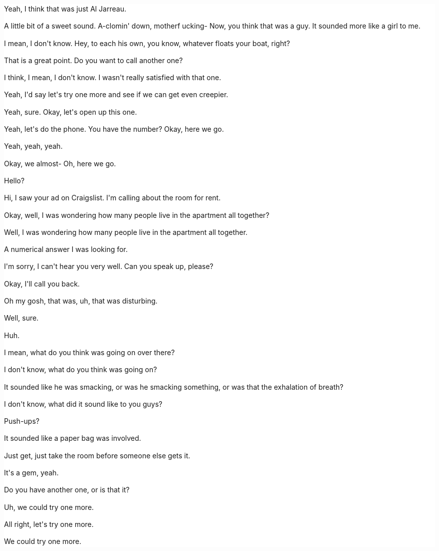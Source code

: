 Yeah, I think that was just Al Jarreau.

A little bit of a sweet sound. A-clomin' down, motherf ucking- Now, you think that was a guy. It sounded more like a girl to me.

I mean, I don't know. Hey, to each his own, you know, whatever floats your boat, right?

That is a great point. Do you want to call another one?

I think, I mean, I don't know. I wasn't really satisfied with that one.

Yeah, I'd say let's try one more and see if we can get even creepier.

Yeah, sure. Okay, let's open up this one.

Yeah, let's do the phone. You have the number? Okay, here we go.

Yeah, yeah, yeah.

Okay, we almost- Oh, here we go.

Hello?

Hi, I saw your ad on Craigslist. I'm calling about the room for rent.

Okay, well, I was wondering how many people live in the apartment all together?

Well, I was wondering how many people live in the apartment all together.

A numerical answer I was looking for.

I'm sorry, I can't hear you very well. Can you speak up, please?

Okay, I'll call you back.

Oh my gosh, that was, uh, that was disturbing.

Well, sure.

Huh.

I mean, what do you think was going on over there?

I don't know, what do you think was going on?

It sounded like he was smacking, or was he smacking something, or was that the exhalation of breath?

I don't know, what did it sound like to you guys?

Push-ups?

It sounded like a paper bag was involved.

Just get, just take the room before someone else gets it.

It's a gem, yeah.

Do you have another one, or is that it?

Uh, we could try one more.

All right, let's try one more.

We could try one more.
